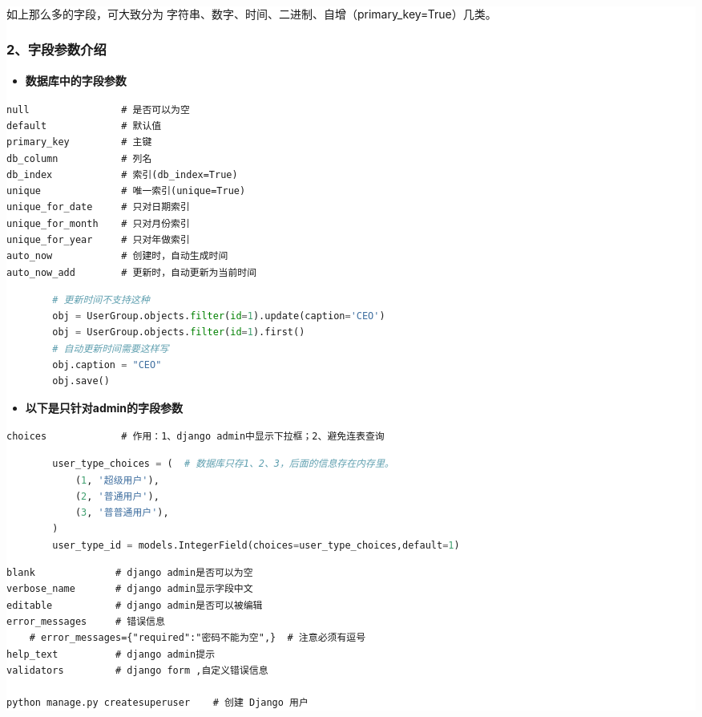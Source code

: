 ```
```

如上那么多的字段，可大致分为 字符串、数字、时间、二进制、自增（primary_key=True）几类。

### **2、字段参数介绍**

- **数据库中的字段参数**

```
null                # 是否可以为空
default             # 默认值
primary_key         # 主键
db_column           # 列名
db_index            # 索引(db_index=True)
unique              # 唯一索引(unique=True)
unique_for_date     # 只对日期索引
unique_for_month    # 只对月份索引
unique_for_year     # 只对年做索引
auto_now            # 创建时，自动生成时间
auto_now_add        # 更新时，自动更新为当前时间
```

```python
        # 更新时间不支持这种
        obj = UserGroup.objects.filter(id=1).update(caption='CEO')  
        obj = UserGroup.objects.filter(id=1).first()  
        # 自动更新时间需要这样写
        obj.caption = "CEO"
        obj.save()
```

- **以下是只针对admin的字段参数**

```
choices             # 作用：1、django admin中显示下拉框；2、避免连表查询
```

```python
        user_type_choices = (  # 数据库只存1、2、3，后面的信息存在内存里。
            (1, '超级用户'),
            (2, '普通用户'),
            (3, '普普通用户'),
        )
        user_type_id = models.IntegerField(choices=user_type_choices,default=1)
```

```
blank              # django admin是否可以为空
verbose_name       # django admin显示字段中文
editable           # django admin是否可以被编辑
error_messages     # 错误信息
    # error_messages={"required":"密码不能为空",}  # 注意必须有逗号
help_text          # django admin提示
validators         # django form ,自定义错误信息

python manage.py createsuperuser    # 创建 Django 用户
```
